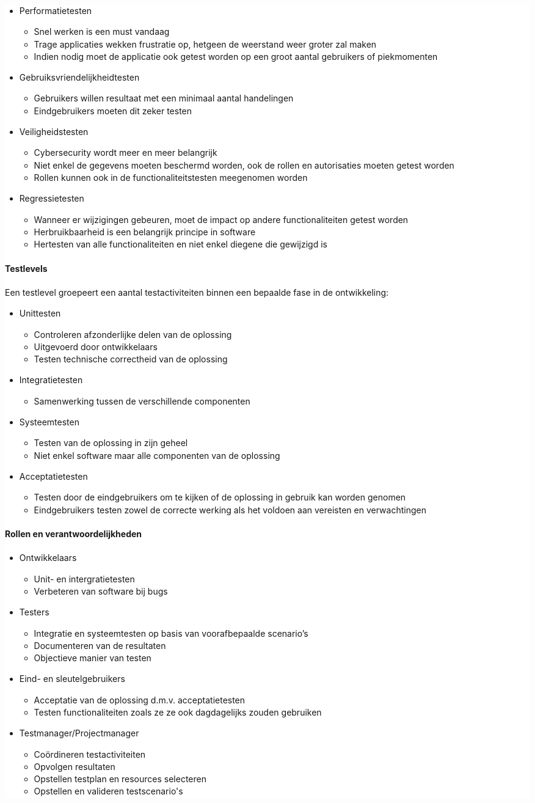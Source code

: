 - Performatietesten
	- Snel werken is een must vandaag
	- Trage applicaties wekken frustratie op, hetgeen de weerstand weer groter zal maken
	- Indien nodig moet de applicatie ook getest worden op een groot aantal gebruikers of piekmomenten
- Gebruiksvriendelijkheidtesten
	- Gebruikers willen resultaat met een minimaal aantal handelingen
	- Eindgebruikers moeten dit zeker testen

- Veiligheidstesten
	- Cybersecurity wordt meer en meer belangrijk
	- Niet enkel de gegevens moeten beschermd worden, ook de rollen en autorisaties moeten getest worden
	- Rollen kunnen ook in de functionaliteitstesten meegenomen worden
- Regressietesten
	- Wanneer er wijzigingen gebeuren, moet de impact op andere functionaliteiten getest worden
	- Herbruikbaarheid is een belangrijk principe in software
	- Hertesten van alle functionaliteiten en niet enkel diegene die gewijzigd is

#### Testlevels

Een testlevel groepeert een aantal testactiviteiten binnen een bepaalde fase in de ontwikkeling:
- Unittesten
	- Controleren afzonderlijke delen van de oplossing
	- Uitgevoerd door ontwikkelaars
	- Testen technische correctheid van de oplossing
- Integratietesten
	- Samenwerking tussen de verschillende componenten

- Systeemtesten
	- Testen van de oplossing in zijn geheel
	- Niet enkel software maar alle componenten van de oplossing
- Acceptatietesten
	- Testen door de eindgebruikers om te kijken of de oplossing in gebruik kan worden genomen
	- Eindgebruikers testen zowel de correcte werking als het voldoen aan vereisten en verwachtingen

#### Rollen en verantwoordelijkheden

- Ontwikkelaars
	- Unit- en intergratietesten
	- Verbeteren van software bij bugs
- Testers
	- Integratie en systeemtesten op basis van voorafbepaalde scenario’s
	- Documenteren van de resultaten
	- Objectieve manier van testen
- Eind- en sleutelgebruikers
	- Acceptatie van de oplossing d.m.v. acceptatietesten
	- Testen functionaliteiten zoals ze ze ook dagdagelijks zouden gebruiken

- Testmanager/Projectmanager
	- Coördineren testactiviteiten
	- Opvolgen resultaten
	- Opstellen testplan en resources selecteren
	- Opstellen en valideren testscenario's
